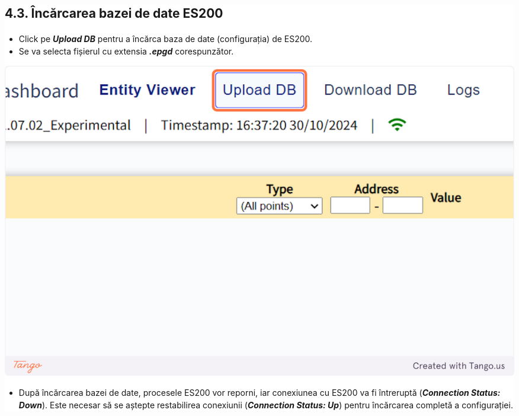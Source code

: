 ## 4.3. Încărcarea bazei de date ES200

- Click pe ***Upload DB*** pentru a încărca baza de date (configurația) de ES200.
- Se va selecta fișierul cu extensia ***.epgd*** corespunzător.

![36-es200-upload-db](ftp-logs-images/36-es200-upload-db.png)

- După încărcarea bazei de date, procesele ES200 vor reporni, iar conexiunea cu ES200 va fi întreruptă (***Connection Status: Down***). Este necesar să se aștepte restabilirea conexiunii (***Connection Status: Up***) pentru încărcarea completă a configurației.
